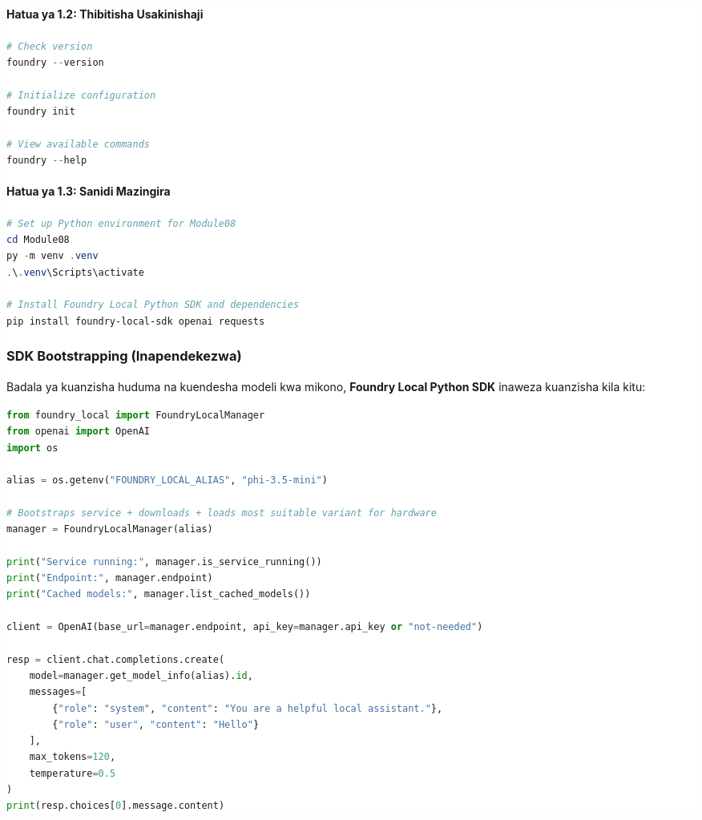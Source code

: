 #### Hatua ya 1.2: Thibitisha Usakinishaji

```powershell
# Check version
foundry --version

# Initialize configuration
foundry init

# View available commands
foundry --help
```

#### Hatua ya 1.3: Sanidi Mazingira

```powershell
# Set up Python environment for Module08
cd Module08
py -m venv .venv
.\.venv\Scripts\activate

# Install Foundry Local Python SDK and dependencies
pip install foundry-local-sdk openai requests
```

### SDK Bootstrapping (Inapendekezwa)

Badala ya kuanzisha huduma na kuendesha modeli kwa mikono, **Foundry Local Python SDK** inaweza kuanzisha kila kitu:

```python
from foundry_local import FoundryLocalManager
from openai import OpenAI
import os

alias = os.getenv("FOUNDRY_LOCAL_ALIAS", "phi-3.5-mini")

# Bootstraps service + downloads + loads most suitable variant for hardware
manager = FoundryLocalManager(alias)

print("Service running:", manager.is_service_running())
print("Endpoint:", manager.endpoint)
print("Cached models:", manager.list_cached_models())

client = OpenAI(base_url=manager.endpoint, api_key=manager.api_key or "not-needed")

resp = client.chat.completions.create(
    model=manager.get_model_info(alias).id,
    messages=[
        {"role": "system", "content": "You are a helpful local assistant."},
        {"role": "user", "content": "Hello"}
    ],
    max_tokens=120,
    temperature=0.5
)
print(resp.choices[0].message.content)
```
